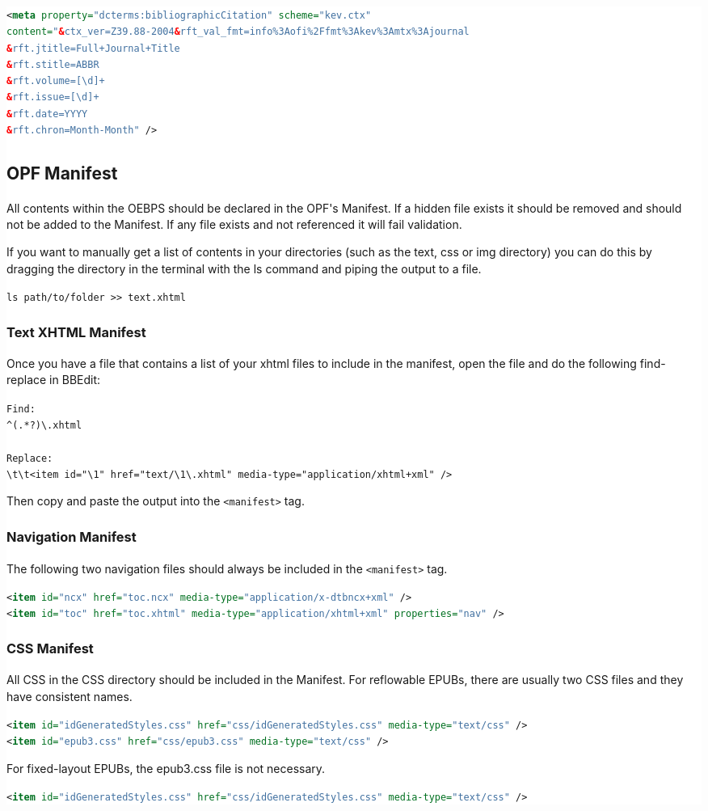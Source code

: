 ```xml
<meta property="dcterms:bibliographicCitation" scheme="kev.ctx"
content="&ctx_ver=Z39.88-2004&rft_val_fmt=info%3Aofi%2Ffmt%3Akev%3Amtx%3Ajournal
&rft.jtitle=Full+Journal+Title
&rft.stitle=ABBR
&rft.volume=[\d]+
&rft.issue=[\d]+
&rft.date=YYYY
&rft.chron=Month-Month" />
```

## OPF Manifest
All contents within the OEBPS should be declared in the OPF's Manifest.
If a hidden file exists it should be removed and should not be added to the Manifest.
If any file exists and not referenced it will fail validation.

If you want to manually get a list of contents in your directories (such as the text, css or img directory) you can do this by dragging the directory in the terminal with the ls command and piping the output to a file.
```
ls path/to/folder >> text.xhtml
```

### Text XHTML Manifest
Once you have a file that contains a list of your xhtml files to include in the manifest, open the file and do the following find-replace in BBEdit:
```
Find:
^(.*?)\.xhtml  

Replace:
\t\t<item id="\1" href="text/\1\.xhtml" media-type="application/xhtml+xml" />
```
Then copy and paste the output into the `<manifest>` tag.

### Navigation Manifest
The following two navigation files should always be included in the `<manifest>` tag.
```xml
<item id="ncx" href="toc.ncx" media-type="application/x-dtbncx+xml" />
<item id="toc" href="toc.xhtml" media-type="application/xhtml+xml" properties="nav" />
```

### CSS Manifest
All CSS in the CSS directory should be included in the Manifest.
For reflowable EPUBs, there are usually two CSS files and they have consistent names.
```xml
<item id="idGeneratedStyles.css" href="css/idGeneratedStyles.css" media-type="text/css" />
<item id="epub3.css" href="css/epub3.css" media-type="text/css" />
```

For fixed-layout EPUBs, the epub3.css file is not necessary.
```xml
<item id="idGeneratedStyles.css" href="css/idGeneratedStyles.css" media-type="text/css" />
```
